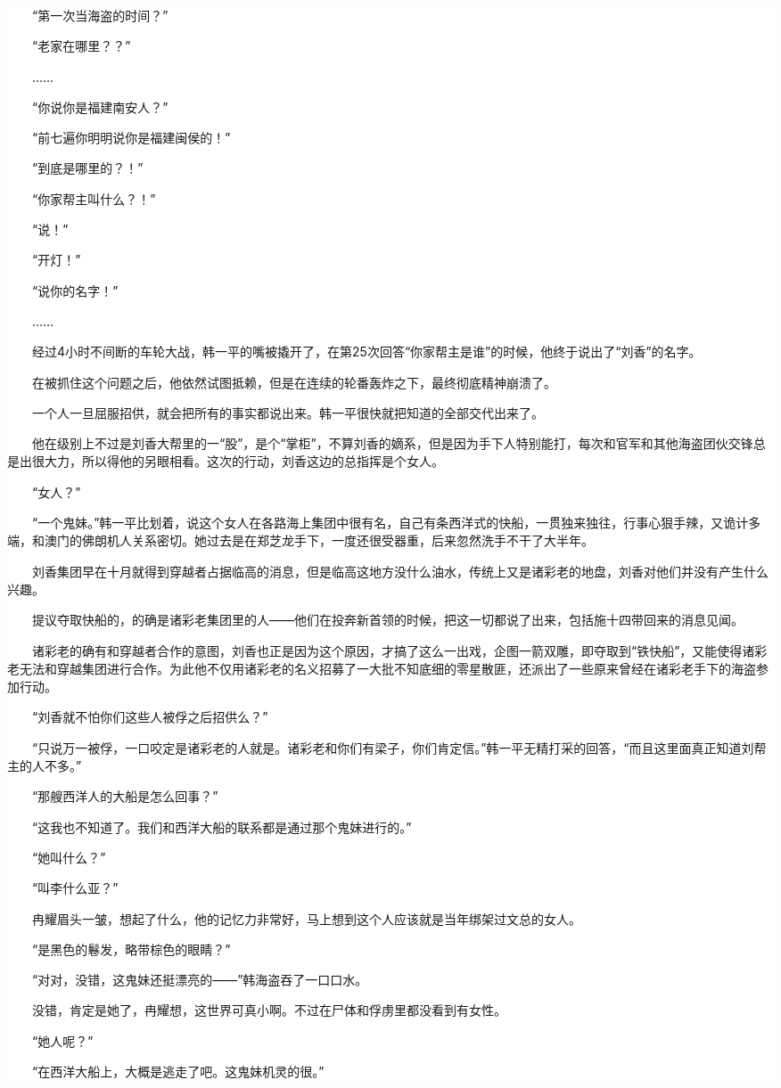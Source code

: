 　　“第一次当海盗的时间？”

　　“老家在哪里？？”

　　……

　　“你说你是福建南安人？”

　　“前七遍你明明说你是福建闽侯的！”

　　“到底是哪里的？！”

　　“你家帮主叫什么？！”

　　“说！”

　　“开灯！”

　　“说你的名字！”

　　……

　　经过4小时不间断的车轮大战，韩一平的嘴被撬开了，在第25次回答“你家帮主是谁”的时候，他终于说出了“刘香”的名字。

　　在被抓住这个问题之后，他依然试图抵赖，但是在连续的轮番轰炸之下，最终彻底精神崩溃了。

　　一个人一旦屈服招供，就会把所有的事实都说出来。韩一平很快就把知道的全部交代出来了。

　　他在级别上不过是刘香大帮里的一“股”，是个“掌柜”，不算刘香的嫡系，但是因为手下人特别能打，每次和官军和其他海盗团伙交锋总是出很大力，所以得他的另眼相看。这次的行动，刘香这边的总指挥是个女人。

　　“女人？”

　　“一个鬼妹。”韩一平比划着，说这个女人在各路海上集团中很有名，自己有条西洋式的快船，一贯独来独往，行事心狠手辣，又诡计多端，和澳门的佛朗机人关系密切。她过去是在郑芝龙手下，一度还很受器重，后来忽然洗手不干了大半年。

　　刘香集团早在十月就得到穿越者占据临高的消息，但是临高这地方没什么油水，传统上又是诸彩老的地盘，刘香对他们并没有产生什么兴趣。

　　提议夺取快船的，的确是诸彩老集团里的人——他们在投奔新首领的时候，把这一切都说了出来，包括施十四带回来的消息见闻。

　　诸彩老的确有和穿越者合作的意图，刘香也正是因为这个原因，才搞了这么一出戏，企图一箭双雕，即夺取到“铁快船”，又能使得诸彩老无法和穿越集团进行合作。为此他不仅用诸彩老的名义招募了一大批不知底细的零星散匪，还派出了一些原来曾经在诸彩老手下的海盗参加行动。

　　“刘香就不怕你们这些人被俘之后招供么？”

　　“只说万一被俘，一口咬定是诸彩老的人就是。诸彩老和你们有梁子，你们肯定信。”韩一平无精打采的回答，“而且这里面真正知道刘帮主的人不多。”

　　“那艘西洋人的大船是怎么回事？”

　　“这我也不知道了。我们和西洋大船的联系都是通过那个鬼妹进行的。”

　　“她叫什么？”

　　“叫李什么亚？”

　　冉耀眉头一皱，想起了什么，他的记忆力非常好，马上想到这个人应该就是当年绑架过文总的女人。

　　“是黑色的鬈发，略带棕色的眼睛？”

　　“对对，没错，这鬼妹还挺漂亮的——”韩海盗吞了一口口水。

　　没错，肯定是她了，冉耀想，这世界可真小啊。不过在尸体和俘虏里都没看到有女性。

　　“她人呢？”

　　“在西洋大船上，大概是逃走了吧。这鬼妹机灵的很。”
